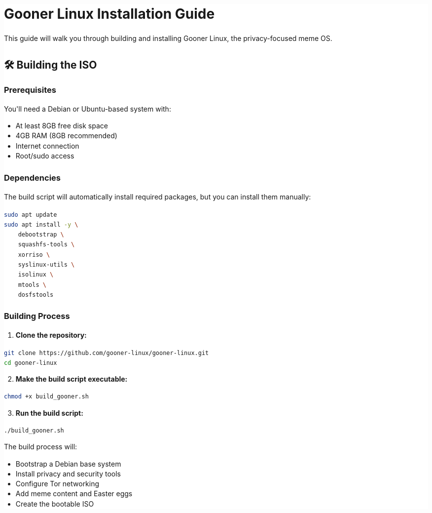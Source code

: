 # Gooner Linux Installation Guide

This guide will walk you through building and installing Gooner Linux, the privacy-focused meme OS.

## 🛠️ Building the ISO

### Prerequisites

You'll need a Debian or Ubuntu-based system with:
- At least 8GB free disk space
- 4GB RAM (8GB recommended)
- Internet connection
- Root/sudo access

### Dependencies

The build script will automatically install required packages, but you can install them manually:

```bash
sudo apt update
sudo apt install -y \
    debootstrap \
    squashfs-tools \
    xorriso \
    syslinux-utils \
    isolinux \
    mtools \
    dosfstools
```

### Building Process

1. **Clone the repository:**
```bash
git clone https://github.com/gooner-linux/gooner-linux.git
cd gooner-linux
```

2. **Make the build script executable:**
```bash
chmod +x build_gooner.sh
```

3. **Run the build script:**
```bash
./build_gooner.sh
```

The build process will:
- Bootstrap a Debian base system
- Install privacy and security tools
- Configure Tor networking
- Add meme content and Easter eggs
- Create the bootable ISO
